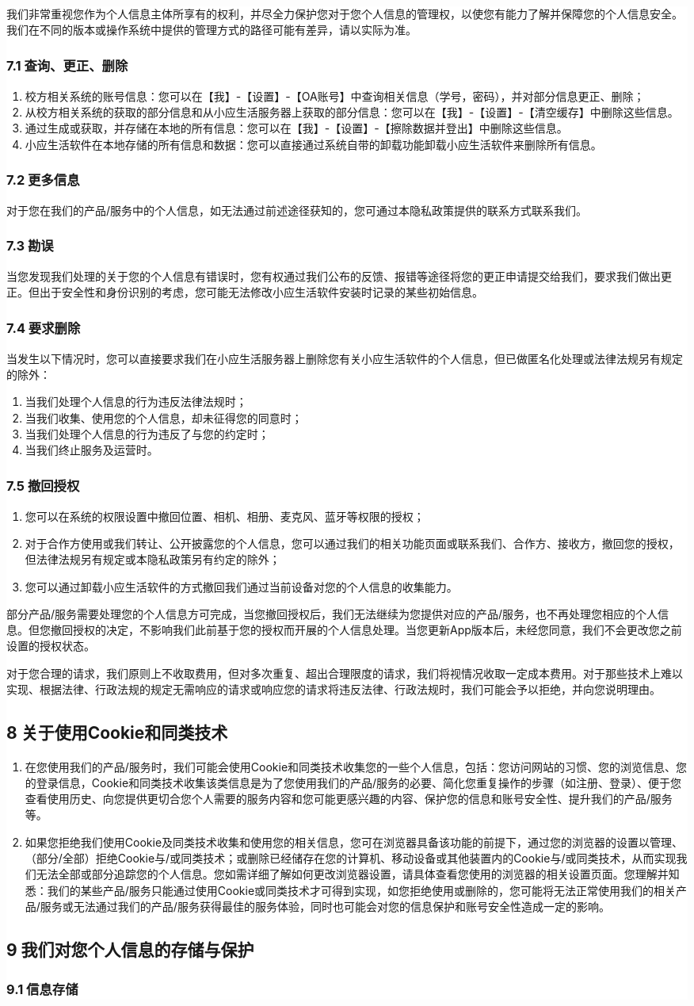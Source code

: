 我们非常重视您作为个人信息主体所享有的权利，并尽全力保护您对于您个人信息的管理权，以使您有能力了解并保障您的个人信息安全。我们在不同的版本或操作系统中提供的管理方式的路径可能有差异，请以实际为准。

### 7.1 查询、更正、删除

1. 校方相关系统的账号信息：您可以在【我】-【设置】-【OA账号】中查询相关信息（学号，密码），并对部分信息更正、删除；
2. 从校方相关系统的获取的部分信息和从小应生活服务器上获取的部分信息：您可以在【我】-【设置】-【清空缓存】中删除这些信息。
3. 通过生成或获取，并存储在本地的所有信息：您可以在【我】-【设置】-【擦除数据并登出】中删除这些信息。
4. 小应生活软件在本地存储的所有信息和数据：您可以直接通过系统自带的卸载功能卸载小应生活软件来删除所有信息。

### 7.2 更多信息

对于您在我们的产品/服务中的个人信息，如无法通过前述途径获知的，您可通过本隐私政策提供的联系方式联系我们。

### 7.3 勘误

当您发现我们处理的关于您的个人信息有错误时，您有权通过我们公布的反馈、报错等途径将您的更正申请提交给我们，要求我们做出更正。但出于安全性和身份识别的考虑，您可能无法修改小应生活软件安装时记录的某些初始信息。

### 7.4 要求删除

当发生以下情况时，您可以直接要求我们在小应生活服务器上删除您有关小应生活软件的个人信息，但已做匿名化处理或法律法规另有规定的除外：

1. 当我们处理个人信息的行为违反法律法规时；
2. 当我们收集、使用您的个人信息，却未征得您的同意时；
3. 当我们处理个人信息的行为违反了与您的约定时；
4. 当我们终止服务及运营时。

### 7.5 撤回授权

1. 您可以在系统的权限设置中撤回位置、相机、相册、麦克风、蓝牙等权限的授权；

2. 对于合作方使用或我们转让、公开披露您的个人信息，您可以通过我们的相关功能页面或联系我们、合作方、接收方，撤回您的授权，但法律法规另有规定或本隐私政策另有约定的除外；

3. 您可以通过卸载小应生活软件的方式撤回我们通过当前设备对您的个人信息的收集能力。

部分产品/服务需要处理您的个人信息方可完成，当您撤回授权后，我们无法继续为您提供对应的产品/服务，也不再处理您相应的个人信息。但您撤回授权的决定，不影响我们此前基于您的授权而开展的个人信息处理。当您更新App版本后，未经您同意，我们不会更改您之前设置的授权状态。

对于您合理的请求，我们原则上不收取费用，但对多次重复、超出合理限度的请求，我们将视情况收取一定成本费用。对于那些技术上难以实现、根据法律、行政法规的规定无需响应的请求或响应您的请求将违反法律、行政法规时，我们可能会予以拒绝，并向您说明理由。

## 8 关于使用Cookie和同类技术

1. 在您使用我们的产品/服务时，我们可能会使用Cookie和同类技术收集您的一些个人信息，包括：您访问网站的习惯、您的浏览信息、您的登录信息，Cookie和同类技术收集该类信息是为了您使用我们的产品/服务的必要、简化您重复操作的步骤（如注册、登录）、便于您查看使用历史、向您提供更切合您个人需要的服务内容和您可能更感兴趣的内容、保护您的信息和账号安全性、提升我们的产品/服务等。

2. 如果您拒绝我们使用Cookie及同类技术收集和使用您的相关信息，您可在浏览器具备该功能的前提下，通过您的浏览器的设置以管理、（部分/全部）拒绝Cookie与/或同类技术；或删除已经储存在您的计算机、移动设备或其他装置内的Cookie与/或同类技术，从而实现我们无法全部或部分追踪您的个人信息。您如需详细了解如何更改浏览器设置，请具体查看您使用的浏览器的相关设置页面。您理解并知悉：我们的某些产品/服务只能通过使用Cookie或同类技术才可得到实现，如您拒绝使用或删除的，您可能将无法正常使用我们的相关产品/服务或无法通过我们的产品/服务获得最佳的服务体验，同时也可能会对您的信息保护和账号安全性造成一定的影响。

## 9 我们对您个人信息的存储与保护

### 9.1 信息存储
